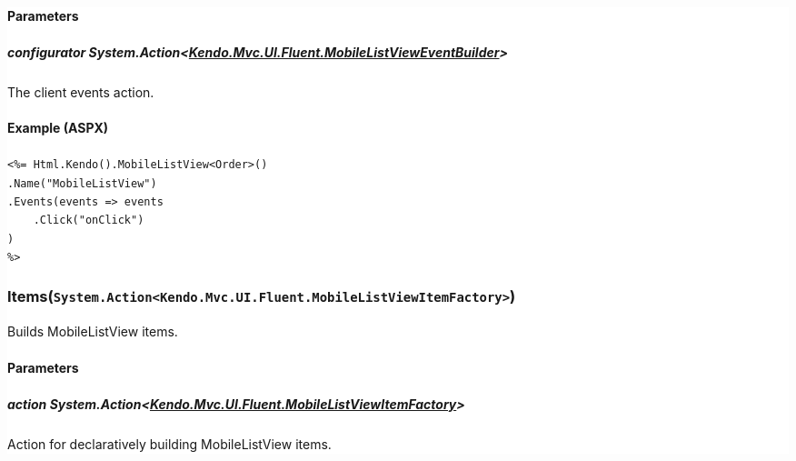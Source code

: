 
#### Parameters

##### configurator System.Action<[Kendo.Mvc.UI.Fluent.MobileListViewEventBuilder](/api/wrappers/aspnet-mvc/Kendo.Mvc.UI.Fluent/MobileListViewEventBuilder)>
The client events action.




#### Example (ASPX)
    <%= Html.Kendo().MobileListView<Order>()
    .Name("MobileListView")
    .Events(events => events
        .Click("onClick")
    )
    %>


### Items(`System.Action<Kendo.Mvc.UI.Fluent.MobileListViewItemFactory>`)
Builds MobileListView items.


#### Parameters

##### action System.Action<[Kendo.Mvc.UI.Fluent.MobileListViewItemFactory](/api/wrappers/aspnet-mvc/Kendo.Mvc.UI.Fluent/MobileListViewItemFactory)>
Action for declaratively building MobileListView items.






 
